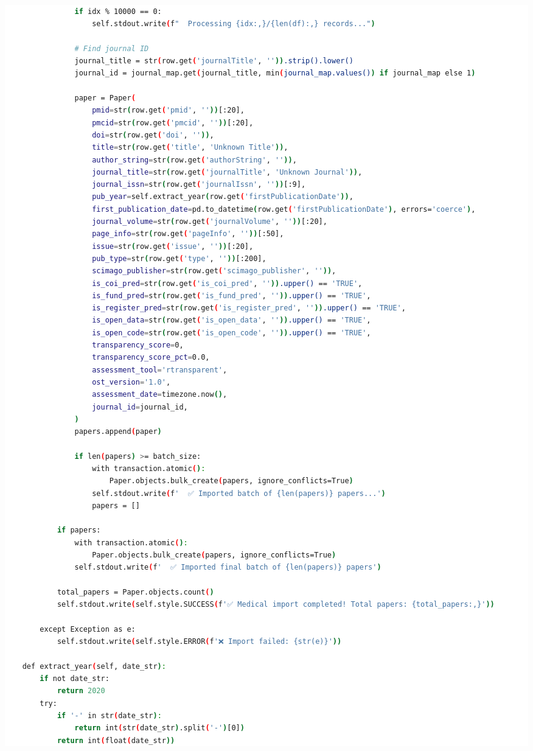 ```bash
                if idx % 10000 == 0:
                    self.stdout.write(f"  Processing {idx:,}/{len(df):,} records...")
                
                # Find journal ID
                journal_title = str(row.get('journalTitle', '')).strip().lower()
                journal_id = journal_map.get(journal_title, min(journal_map.values()) if journal_map else 1)
                
                paper = Paper(
                    pmid=str(row.get('pmid', ''))[:20],
                    pmcid=str(row.get('pmcid', ''))[:20],
                    doi=str(row.get('doi', '')),
                    title=str(row.get('title', 'Unknown Title')),
                    author_string=str(row.get('authorString', '')),
                    journal_title=str(row.get('journalTitle', 'Unknown Journal')),
                    journal_issn=str(row.get('journalIssn', ''))[:9],
                    pub_year=self.extract_year(row.get('firstPublicationDate')),
                    first_publication_date=pd.to_datetime(row.get('firstPublicationDate'), errors='coerce'),
                    journal_volume=str(row.get('journalVolume', ''))[:20],
                    page_info=str(row.get('pageInfo', ''))[:50],
                    issue=str(row.get('issue', ''))[:20],
                    pub_type=str(row.get('type', ''))[:200],
                    scimago_publisher=str(row.get('scimago_publisher', '')),
                    is_coi_pred=str(row.get('is_coi_pred', '')).upper() == 'TRUE',
                    is_fund_pred=str(row.get('is_fund_pred', '')).upper() == 'TRUE',
                    is_register_pred=str(row.get('is_register_pred', '')).upper() == 'TRUE',
                    is_open_data=str(row.get('is_open_data', '')).upper() == 'TRUE',
                    is_open_code=str(row.get('is_open_code', '')).upper() == 'TRUE',
                    transparency_score=0,
                    transparency_score_pct=0.0,
                    assessment_tool='rtransparent',
                    ost_version='1.0',
                    assessment_date=timezone.now(),
                    journal_id=journal_id,
                )
                papers.append(paper)
                
                if len(papers) >= batch_size:
                    with transaction.atomic():
                        Paper.objects.bulk_create(papers, ignore_conflicts=True)
                    self.stdout.write(f'  ✅ Imported batch of {len(papers)} papers...')
                    papers = []
            
            if papers:
                with transaction.atomic():
                    Paper.objects.bulk_create(papers, ignore_conflicts=True)
                self.stdout.write(f'  ✅ Imported final batch of {len(papers)} papers')
            
            total_papers = Paper.objects.count()
            self.stdout.write(self.style.SUCCESS(f'✅ Medical import completed! Total papers: {total_papers:,}'))
            
        except Exception as e:
            self.stdout.write(self.style.ERROR(f'❌ Import failed: {str(e)}'))
    
    def extract_year(self, date_str):
        if not date_str:
            return 2020
        try:
            if '-' in str(date_str):
                return int(str(date_str).split('-')[0])
            return int(float(date_str))
```